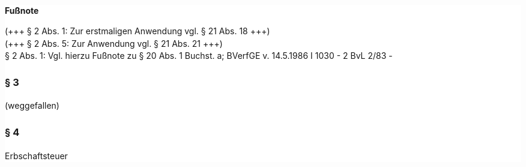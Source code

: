 </div>

</div>

<div>

  
**Fußnote**

<div class="jnhtml">

<div>

<div class="jurAbsatz">

(+++ § 2 Abs. 1: Zur erstmaligen Anwendung vgl. § 21 Abs. 18 +++)  
(+++ § 2 Abs. 5: Zur Anwendung vgl. § 21 Abs. 21 +++)  
§ 2 Abs. 1: Vgl. hierzu Fußnote zu § 20 Abs. 1 Buchst. a; BVerfGE v.
14.5.1986 I 1030 - 2 BvL 2/83 -

</div>

</div>

</div>

</div>

<span id="BJNR117130972BJNE001001301.html"></span>

### § 3  

<div>

<div class="jnhtml">

<div>

<div class="jurAbsatz">

(weggefallen)

</div>

</div>

</div>

</div>

<span id="BJNR117130972BJNE001102377.html"></span>

### § 4  
Erbschaftsteuer

<div>

<div class="jnhtml">

<div>

<div class="jurAbsatz">
